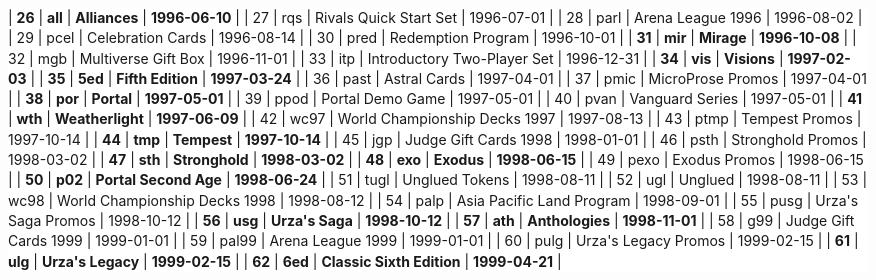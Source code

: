 | **26**    | **all**       | **Alliances**                                   | **1996-06-10** |
| 27        | rqs           | Rivals Quick Start Set                          | 1996-07-01   |
| 28        | parl          | Arena League 1996                               | 1996-08-02   |
| 29        | pcel          | Celebration Cards                               | 1996-08-14   |
| 30        | pred          | Redemption Program                              | 1996-10-01   |
| **31**    | **mir**       | **Mirage**                                      | **1996-10-08** |
| 32        | mgb           | Multiverse Gift Box                             | 1996-11-01   |
| 33        | itp           | Introductory Two-Player Set                     | 1996-12-31   |
| **34**    | **vis**       | **Visions**                                     | **1997-02-03** |
| **35**    | **5ed**       | **Fifth Edition**                               | **1997-03-24** |
| 36        | past          | Astral Cards                                    | 1997-04-01   |
| 37        | pmic          | MicroProse Promos                               | 1997-04-01   |
| **38**    | **por**       | **Portal**                                      | **1997-05-01** |
| 39        | ppod          | Portal Demo Game                                | 1997-05-01   |
| 40        | pvan          | Vanguard Series                                 | 1997-05-01   |
| **41**    | **wth**       | **Weatherlight**                                | **1997-06-09** |
| 42        | wc97          | World Championship Decks 1997                   | 1997-08-13   |
| 43        | ptmp          | Tempest Promos                                  | 1997-10-14   |
| **44**    | **tmp**       | **Tempest**                                     | **1997-10-14** |
| 45        | jgp           | Judge Gift Cards 1998                           | 1998-01-01   |
| 46        | psth          | Stronghold Promos                               | 1998-03-02   |
| **47**    | **sth**       | **Stronghold**                                  | **1998-03-02** |
| **48**    | **exo**       | **Exodus**                                      | **1998-06-15** |
| 49        | pexo          | Exodus Promos                                   | 1998-06-15   |
| **50**    | **p02**       | **Portal Second Age**                           | **1998-06-24** |
| 51        | tugl          | Unglued Tokens                                  | 1998-08-11   |
| 52        | ugl           | Unglued                                         | 1998-08-11   |
| 53        | wc98          | World Championship Decks 1998                   | 1998-08-12   |
| 54        | palp          | Asia Pacific Land Program                       | 1998-09-01   |
| 55        | pusg          | Urza's Saga Promos                              | 1998-10-12   |
| **56**    | **usg**       | **Urza's Saga**                                 | **1998-10-12** |
| **57**    | **ath**       | **Anthologies**                                 | **1998-11-01** |
| 58        | g99           | Judge Gift Cards 1999                           | 1999-01-01   |
| 59        | pal99         | Arena League 1999                               | 1999-01-01   |
| 60        | pulg          | Urza's Legacy Promos                            | 1999-02-15   |
| **61**    | **ulg**       | **Urza's Legacy**                               | **1999-02-15** |
| **62**    | **6ed**       | **Classic Sixth Edition**                       | **1999-04-21** |